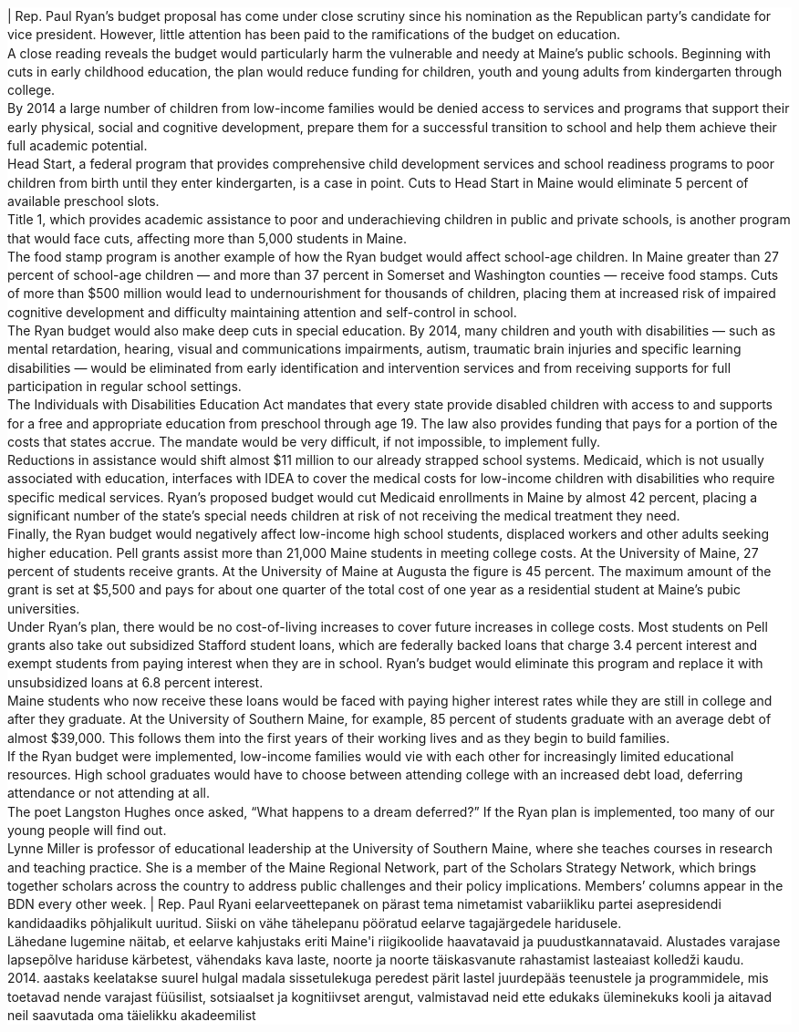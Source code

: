 | Rep. Paul Ryan’s budget proposal has come under close scrutiny since his nomination as the Republican party’s candidate for vice president. However, little attention has been paid to the ramifications of the budget on education.<br/>A close reading reveals the budget would particularly harm the vulnerable and needy at Maine’s public schools. Beginning with cuts in early childhood education, the plan would reduce funding for children, youth and young adults from kindergarten through college.<br/>By 2014 a large number of children from low-income families would be denied access to services and programs that support their early physical, social and cognitive development, prepare them for a successful transition to school and help them achieve their full academic potential.<br/>Head Start, a federal program that provides comprehensive child development services and school readiness programs to poor children from birth until they enter kindergarten, is a case in point. Cuts to Head Start in Maine would eliminate 5 percent of available preschool slots.<br/>Title 1, which provides academic assistance to poor and underachieving children in public and private schools, is another program that would face cuts, affecting more than 5,000 students in Maine.<br/>The food stamp program is another example of how the Ryan budget would affect school-age children. In Maine greater than 27 percent of school-age children — and more than 37 percent in Somerset and Washington counties — receive food stamps. Cuts of more than $500 million would lead to undernourishment for thousands of children, placing them at increased risk of impaired cognitive development and difficulty maintaining attention and self-control in school.<br/>The Ryan budget would also make deep cuts in special education. By 2014, many children and youth with disabilities — such as mental retardation, hearing, visual and communications impairments, autism, traumatic brain injuries and specific learning disabilities — would be eliminated from early identification and intervention services and from receiving supports for full participation in regular school settings.<br/>The Individuals with Disabilities Education Act mandates that every state provide disabled children with access to and supports for a free and appropriate education from preschool through age 19. The law also provides funding that pays for a portion of the costs that states accrue. The mandate would be very difficult, if not impossible, to implement fully.<br/>Reductions in assistance would shift almost $11 million to our already strapped school systems. Medicaid, which is not usually associated with education, interfaces with IDEA to cover the medical costs for low-income children with disabilities who require specific medical services. Ryan’s proposed budget would cut Medicaid enrollments in Maine by almost 42 percent, placing a significant number of the state’s special needs children at risk of not receiving the medical treatment they need.<br/>Finally, the Ryan budget would negatively affect low-income high school students, displaced workers and other adults seeking higher education. Pell grants assist more than 21,000 Maine students in meeting college costs. At the University of Maine, 27 percent of students receive grants. At the University of Maine at Augusta the figure is 45 percent. The maximum amount of the grant is set at $5,500 and pays for about one quarter of the total cost of one year as a residential student at Maine’s pubic universities.<br/>Under Ryan’s plan, there would be no cost-of-living increases to cover future increases in college costs. Most students on Pell grants also take out subsidized Stafford student loans, which are federally backed loans that charge 3.4 percent interest and exempt students from paying interest when they are in school. Ryan’s budget would eliminate this program and replace it with unsubsidized loans at 6.8 percent interest.<br/>Maine students who now receive these loans would be faced with paying higher interest rates while they are still in college and after they graduate. At the University of Southern Maine, for example, 85 percent of students graduate with an average debt of almost $39,000. This follows them into the first years of their working lives and as they begin to build families.<br/>If the Ryan budget were implemented, low-income families would vie with each other for increasingly limited educational resources. High school graduates would have to choose between attending college with an increased debt load, deferring attendance or not attending at all.<br/>The poet Langston Hughes once asked, “What happens to a dream deferred?” If the Ryan plan is implemented, too many of our young people will find out.<br/>Lynne Miller is professor of educational leadership at the University of Southern Maine, where she teaches courses in research and teaching practice. She is a member of the Maine Regional Network, part of the Scholars Strategy Network, which brings together scholars across the country to address public challenges and their policy implications. Members’ columns appear in the BDN every other week. | Rep. Paul Ryani eelarveettepanek on pärast tema nimetamist vabariikliku partei asepresidendi kandidaadiks põhjalikult uuritud. Siiski on vähe tähelepanu pööratud eelarve tagajärgedele haridusele.<br/>Lähedane lugemine näitab, et eelarve kahjustaks eriti Maine'i riigikoolide haavatavaid ja puudustkannatavaid. Alustades varajase lapsepõlve hariduse kärbetest, vähendaks kava laste, noorte ja noorte täiskasvanute rahastamist lasteaiast kolledži kaudu.<br/>2014. aastaks keelatakse suurel hulgal madala sissetulekuga peredest pärit lastel juurdepääs teenustele ja programmidele, mis toetavad nende varajast füüsilist, sotsiaalset ja kognitiivset arengut, valmistavad neid ette edukaks üleminekuks kooli ja aitavad neil saavutada oma täielikku akadeemilist